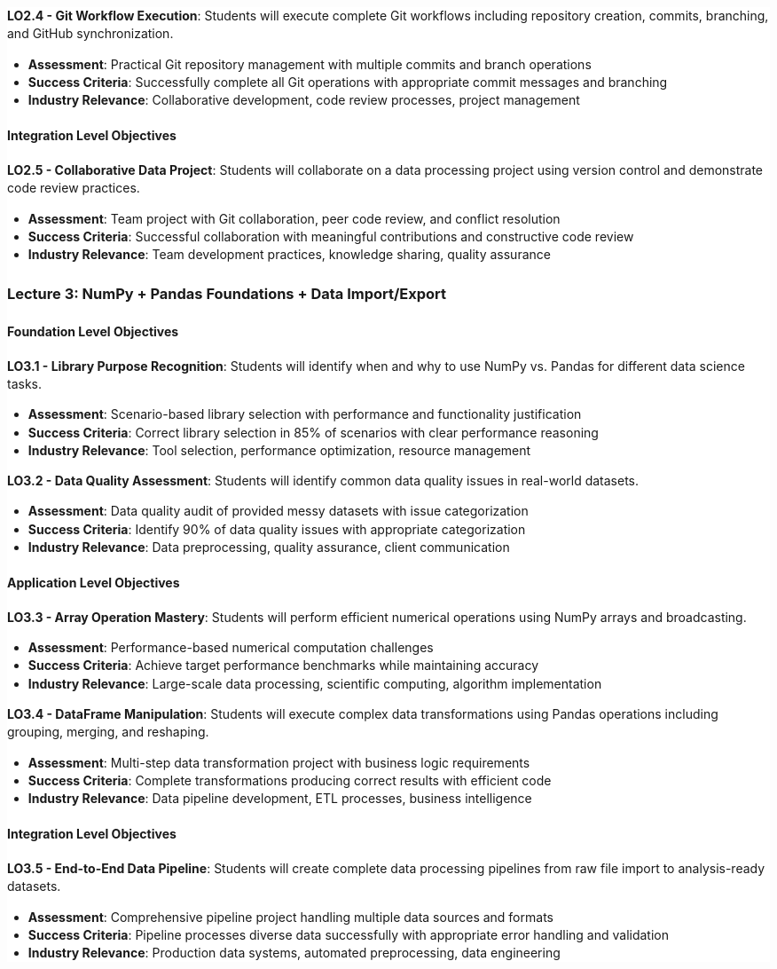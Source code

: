 **LO2.4 - Git Workflow Execution**: Students will execute complete Git workflows including repository creation, commits, branching, and GitHub synchronization.
- **Assessment**: Practical Git repository management with multiple commits and branch operations
- **Success Criteria**: Successfully complete all Git operations with appropriate commit messages and branching
- **Industry Relevance**: Collaborative development, code review processes, project management

#### Integration Level Objectives
**LO2.5 - Collaborative Data Project**: Students will collaborate on a data processing project using version control and demonstrate code review practices.
- **Assessment**: Team project with Git collaboration, peer code review, and conflict resolution
- **Success Criteria**: Successful collaboration with meaningful contributions and constructive code review
- **Industry Relevance**: Team development practices, knowledge sharing, quality assurance

### Lecture 3: NumPy + Pandas Foundations + Data Import/Export

#### Foundation Level Objectives
**LO3.1 - Library Purpose Recognition**: Students will identify when and why to use NumPy vs. Pandas for different data science tasks.
- **Assessment**: Scenario-based library selection with performance and functionality justification
- **Success Criteria**: Correct library selection in 85% of scenarios with clear performance reasoning
- **Industry Relevance**: Tool selection, performance optimization, resource management

**LO3.2 - Data Quality Assessment**: Students will identify common data quality issues in real-world datasets.
- **Assessment**: Data quality audit of provided messy datasets with issue categorization
- **Success Criteria**: Identify 90% of data quality issues with appropriate categorization
- **Industry Relevance**: Data preprocessing, quality assurance, client communication

#### Application Level Objectives
**LO3.3 - Array Operation Mastery**: Students will perform efficient numerical operations using NumPy arrays and broadcasting.
- **Assessment**: Performance-based numerical computation challenges
- **Success Criteria**: Achieve target performance benchmarks while maintaining accuracy
- **Industry Relevance**: Large-scale data processing, scientific computing, algorithm implementation

**LO3.4 - DataFrame Manipulation**: Students will execute complex data transformations using Pandas operations including grouping, merging, and reshaping.
- **Assessment**: Multi-step data transformation project with business logic requirements
- **Success Criteria**: Complete transformations producing correct results with efficient code
- **Industry Relevance**: Data pipeline development, ETL processes, business intelligence

#### Integration Level Objectives
**LO3.5 - End-to-End Data Pipeline**: Students will create complete data processing pipelines from raw file import to analysis-ready datasets.
- **Assessment**: Comprehensive pipeline project handling multiple data sources and formats
- **Success Criteria**: Pipeline processes diverse data successfully with appropriate error handling and validation
- **Industry Relevance**: Production data systems, automated preprocessing, data engineering
